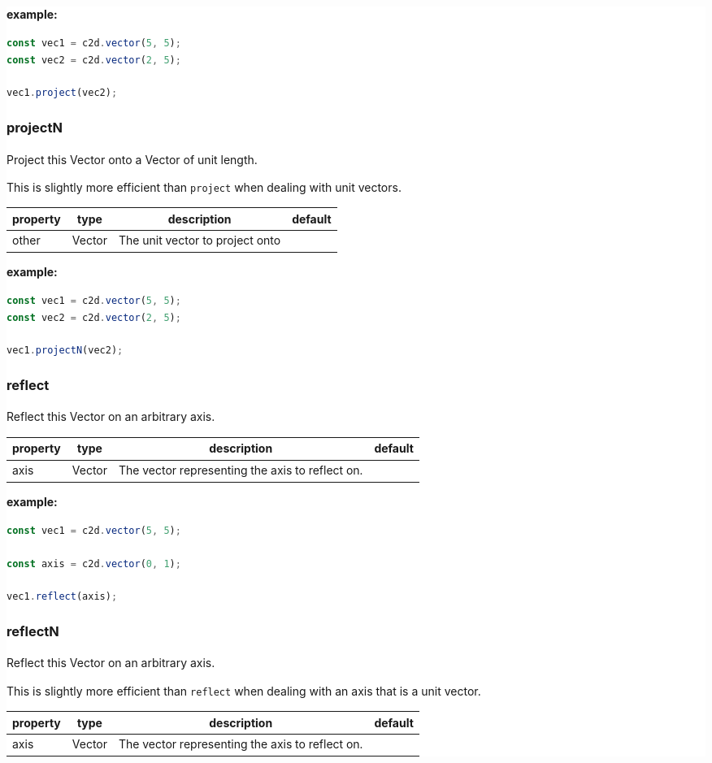 **example:**

```js
const vec1 = c2d.vector(5, 5);
const vec2 = c2d.vector(2, 5);

vec1.project(vec2);
```

### **projectN**

Project this Vector onto a Vector of unit length.

This is slightly more efficient than `project` when dealing with unit vectors.

| property 	| type   	| description                                                   	| default 	|
|----------	|--------	|---------------------------------------------------------------	|---------	|
| other    	| Vector 	| The unit vector to project onto                                	|         	|

**example:**

```js
const vec1 = c2d.vector(5, 5);
const vec2 = c2d.vector(2, 5);

vec1.projectN(vec2);
```

### **reflect**

Reflect this Vector on an arbitrary axis.

| property 	| type   	| description                                                   	| default 	|
|----------	|--------	|---------------------------------------------------------------	|---------	|
| axis    	| Vector 	| The vector representing the axis to reflect on.                	|         	|

**example:**

```js
const vec1 = c2d.vector(5, 5);

const axis = c2d.vector(0, 1);

vec1.reflect(axis);
```

### **reflectN**

Reflect this Vector on an arbitrary axis.

This is slightly more efficient than `reflect` when dealing with an axis that is a unit vector.

| property 	| type   	| description                                                   	| default 	|
|----------	|--------	|---------------------------------------------------------------	|---------	|
| axis    	| Vector 	| The vector representing the axis to reflect on.                	|         	|

